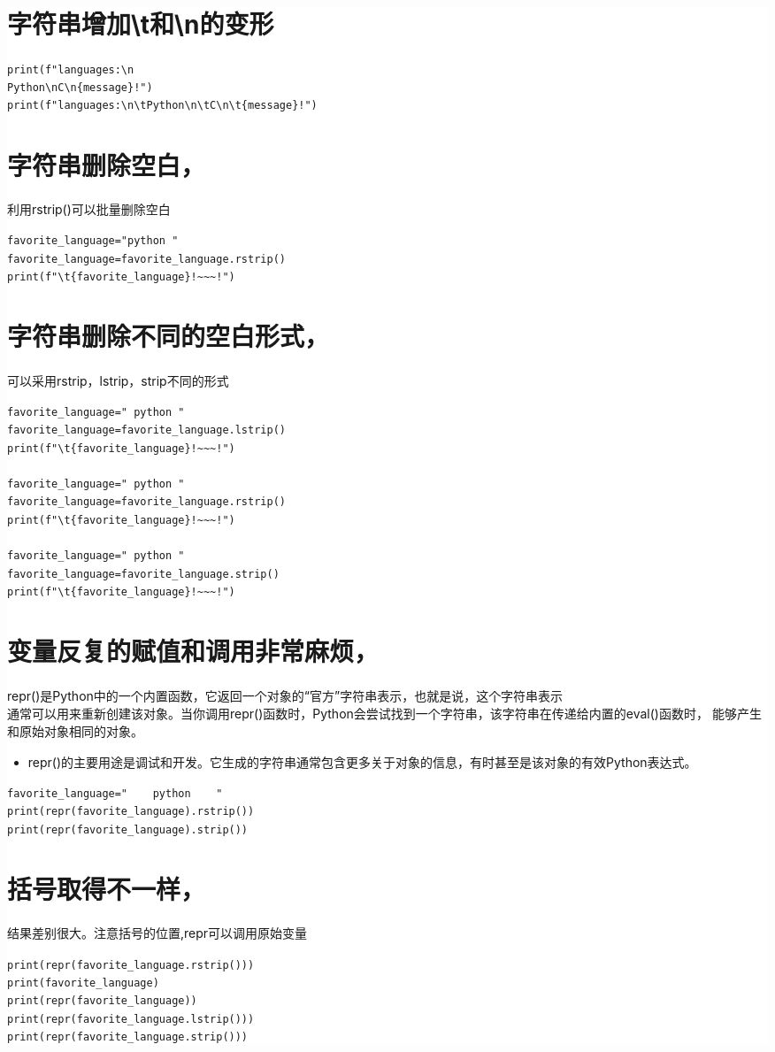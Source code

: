 # 字符串增加\t和\n的变形  
```
print(f"languages:\n
Python\nC\n{message}!")  
print(f"languages:\n\tPython\n\tC\n\t{message}!")  
```
  
# 字符串删除空白，
利用rstrip()可以批量删除空白  
```
favorite_language="python "  
favorite_language=favorite_language.rstrip()  
print(f"\t{favorite_language}!~~~!")  
```
  
# 字符串删除不同的空白形式，
可以采用rstrip，lstrip，strip不同的形式  
```
favorite_language=" python "  
favorite_language=favorite_language.lstrip()  
print(f"\t{favorite_language}!~~~!")  
  
favorite_language=" python "  
favorite_language=favorite_language.rstrip()  
print(f"\t{favorite_language}!~~~!")  
  
favorite_language=" python "  
favorite_language=favorite_language.strip()  
print(f"\t{favorite_language}!~~~!")  
```
  
# 变量反复的赋值和调用非常麻烦，
repr()是Python中的一个内置函数，它返回一个对象的“官方”字符串表示，也就是说，这个字符串表示  
通常可以用来重新创建该对象。当你调用repr()函数时，Python会尝试找到一个字符串，该字符串在传递给内置的eval()函数时，  能够产生和原始对象相同的对象。  
+ repr()的主要用途是调试和开发。它生成的字符串通常包含更多关于对象的信息，有时甚至是该对象的有效Python表达式。  
```
favorite_language="    python    "  
print(repr(favorite_language).rstrip())  
print(repr(favorite_language).strip()) 
``` 
# 括号取得不一样，
结果差别很大。注意括号的位置,repr可以调用原始变量  
```
print(repr(favorite_language.rstrip()))  
print(favorite_language)  
print(repr(favorite_language))  
print(repr(favorite_language.lstrip()))  
print(repr(favorite_language.strip())) 
``` 
  